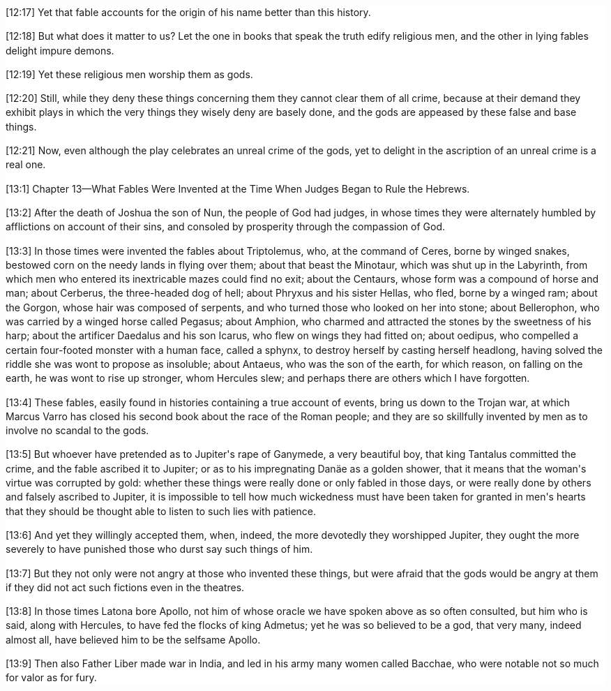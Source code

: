 [12:17] Yet that fable accounts for the origin of his name better than this history.

[12:18] But what does it matter to us? Let the one in books that speak the truth edify religious men, and the other in lying fables delight impure demons.

[12:19] Yet these religious men worship them as gods.

[12:20] Still, while they deny these things concerning them they cannot clear them of all crime, because at their demand they exhibit plays in which the very things they wisely deny are basely done, and the gods are appeased by these false and base things.

[12:21] Now, even although the play celebrates an unreal crime of the gods, yet to delight in the ascription of an unreal crime is a real one.

[13:1] Chapter 13—What Fables Were Invented at the Time When Judges Began to Rule the Hebrews.

[13:2] After the death of Joshua the son of Nun, the people of God had judges, in whose times they were alternately humbled by afflictions on account of their sins, and consoled by prosperity through the compassion of God.

[13:3] In those times were invented the fables about Triptolemus, who, at the command of Ceres, borne by winged snakes, bestowed corn on the needy lands in flying over them; about that beast the Minotaur, which was shut up in the Labyrinth, from which men who entered its inextricable mazes could find no exit; about the Centaurs, whose form was a compound of horse and man; about Cerberus, the three-headed dog of hell; about Phryxus and his sister Hellas, who fled, borne by a winged ram; about the Gorgon, whose hair was composed of serpents, and who turned those who looked on her into stone; about Bellerophon, who was carried by a winged horse called Pegasus; about Amphion, who charmed and attracted the stones by the sweetness of his harp; about the artificer Daedalus and his son Icarus, who flew on wings they had fitted on; about oedipus, who compelled a certain four-footed monster with a human face, called a sphynx, to destroy herself by casting herself headlong, having solved the riddle she was wont to propose as insoluble; about Antaeus, who was the son of the earth, for which reason, on falling on the  earth, he was wont to rise up stronger, whom Hercules slew; and perhaps there are others which I have forgotten.

[13:4] These fables, easily found in histories containing a true account of events, bring us down to the Trojan war, at which Marcus Varro has closed his second book about the race of the Roman people; and they are so skillfully invented by men as to involve no scandal to the gods.

[13:5] But whoever have pretended as to Jupiter's rape of Ganymede, a very beautiful boy, that king Tantalus committed the crime, and the fable ascribed it to Jupiter; or as to his impregnating Danäe as a golden shower, that it means that the woman's virtue was corrupted by gold: whether these things were really done or only fabled in those days, or were really done by others and falsely ascribed to Jupiter, it is impossible to tell how much wickedness must have been taken for granted in men's hearts that they should be thought able to listen to such lies with patience.

[13:6] And yet they willingly accepted them, when, indeed, the more devotedly they worshipped Jupiter, they ought the more severely to have punished those who durst say such things of him.

[13:7] But they not only were not angry at those who invented these things, but were afraid that the gods would be angry at them if they did not act such fictions even in the theatres.

[13:8] In those times Latona bore Apollo, not him of whose oracle we have spoken above as so often consulted, but him who is said, along with Hercules, to have fed the flocks of king Admetus; yet he was so believed to be a god, that very many, indeed almost all, have believed him to be the selfsame Apollo.

[13:9] Then also Father Liber made war in India, and led in his army many women called Bacchae, who were notable not so much for valor as for fury.
